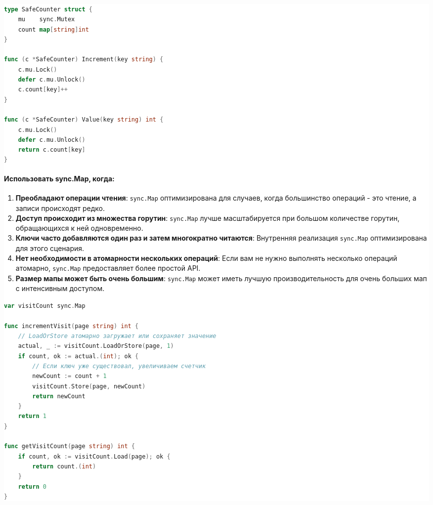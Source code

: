 ```go
type SafeCounter struct {
    mu    sync.Mutex
    count map[string]int
}

func (c *SafeCounter) Increment(key string) {
    c.mu.Lock()
    defer c.mu.Unlock()
    c.count[key]++
}

func (c *SafeCounter) Value(key string) int {
    c.mu.Lock()
    defer c.mu.Unlock()
    return c.count[key]
}
```

#### Использовать sync.Map, когда:

1. **Преобладают операции чтения**: `sync.Map` оптимизирована для случаев, когда большинство операций - это чтение, а записи происходят редко.
2. **Доступ происходит из множества горутин**: `sync.Map` лучше масштабируется при большом количестве горутин, обращающихся к ней одновременно.
3. **Ключи часто добавляются один раз и затем многократно читаются**: Внутренняя реализация `sync.Map` оптимизирована для этого сценария.
4. **Нет необходимости в атомарности нескольких операций**: Если вам не нужно выполнять несколько операций атомарно, `sync.Map` предоставляет более простой API.
5. **Размер мапы может быть очень большим**: `sync.Map` может иметь лучшую производительность для очень больших мап с интенсивным доступом.

```go
var visitCount sync.Map

func incrementVisit(page string) int {
    // LoadOrStore атомарно загружает или сохраняет значение
    actual, _ := visitCount.LoadOrStore(page, 1)
    if count, ok := actual.(int); ok {
        // Если ключ уже существовал, увеличиваем счетчик
        newCount := count + 1
        visitCount.Store(page, newCount)
        return newCount
    }
    return 1
}

func getVisitCount(page string) int {
    if count, ok := visitCount.Load(page); ok {
        return count.(int)
    }
    return 0
}
```
